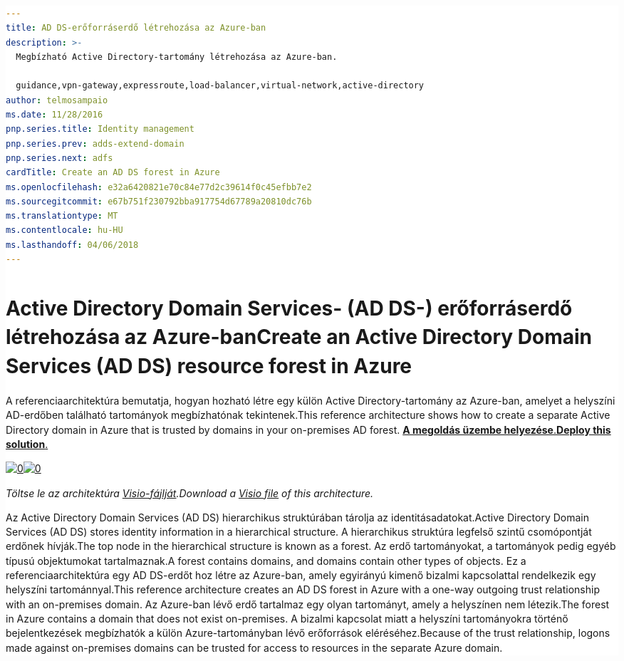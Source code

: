 ```yaml
---
title: AD DS-erőforráserdő létrehozása az Azure-ban
description: >-
  Megbízható Active Directory-tartomány létrehozása az Azure-ban.

  guidance,vpn-gateway,expressroute,load-balancer,virtual-network,active-directory
author: telmosampaio
ms.date: 11/28/2016
pnp.series.title: Identity management
pnp.series.prev: adds-extend-domain
pnp.series.next: adfs
cardTitle: Create an AD DS forest in Azure
ms.openlocfilehash: e32a6420821e70c84e77d2c39614f0c45efbb7e2
ms.sourcegitcommit: e67b751f230792bba917754d67789a20810dc76b
ms.translationtype: MT
ms.contentlocale: hu-HU
ms.lasthandoff: 04/06/2018
---
```

# <a name="create-an-active-directory-domain-services-ad-ds-resource-forest-in-azure"></a><span data-ttu-id="ae7e5-104">Active Directory Domain Services- (AD DS-) erőforráserdő létrehozása az Azure-ban</span><span class="sxs-lookup"><span data-stu-id="ae7e5-104">Create an Active Directory Domain Services (AD DS) resource forest in Azure</span></span>

<span data-ttu-id="ae7e5-105">A referenciaarchitektúra bemutatja, hogyan hozható létre egy külön Active Directory-tartomány az Azure-ban, amelyet a helyszíni AD-erdőben található tartományok megbízhatónak tekintenek.</span><span class="sxs-lookup"><span data-stu-id="ae7e5-105">This reference architecture shows how to create a separate Active Directory domain in Azure that is trusted by domains in your on-premises AD forest.</span></span> [<span data-ttu-id="ae7e5-106">**A megoldás üzembe helyezése**.</span><span class="sxs-lookup"><span data-stu-id="ae7e5-106">**Deploy this solution**.</span></span>](#deploy-the-solution)

<span data-ttu-id="ae7e5-107">[![0]][0]</span><span class="sxs-lookup"><span data-stu-id="ae7e5-107">[![0]][0]</span></span> 

<span data-ttu-id="ae7e5-108">*Töltse le az architektúra [Visio-fájlját][visio-download].*</span><span class="sxs-lookup"><span data-stu-id="ae7e5-108">*Download a [Visio file][visio-download] of this architecture.*</span></span>

<span data-ttu-id="ae7e5-109">Az Active Directory Domain Services (AD DS) hierarchikus struktúrában tárolja az identitásadatokat.</span><span class="sxs-lookup"><span data-stu-id="ae7e5-109">Active Directory Domain Services (AD DS) stores identity information in a hierarchical structure.</span></span> <span data-ttu-id="ae7e5-110">A hierarchikus struktúra legfelső szintű csomópontját erdőnek hívják.</span><span class="sxs-lookup"><span data-stu-id="ae7e5-110">The top node in the hierarchical structure is known as a forest.</span></span> <span data-ttu-id="ae7e5-111">Az erdő tartományokat, a tartományok pedig egyéb típusú objektumokat tartalmaznak.</span><span class="sxs-lookup"><span data-stu-id="ae7e5-111">A forest contains domains, and domains contain other types of objects.</span></span> <span data-ttu-id="ae7e5-112">Ez a referenciaarchitektúra egy AD DS-erdőt hoz létre az Azure-ban, amely egyirányú kimenő bizalmi kapcsolattal rendelkezik egy helyszíni tartománnyal.</span><span class="sxs-lookup"><span data-stu-id="ae7e5-112">This reference architecture creates an AD DS forest in Azure with a one-way outgoing trust relationship with an on-premises domain.</span></span> <span data-ttu-id="ae7e5-113">Az Azure-ban lévő erdő tartalmaz egy olyan tartományt, amely a helyszínen nem létezik.</span><span class="sxs-lookup"><span data-stu-id="ae7e5-113">The forest in Azure contains a domain that does not exist on-premises.</span></span> <span data-ttu-id="ae7e5-114">A bizalmi kapcsolat miatt a helyszíni tartományokra történő bejelentkezések megbízhatók a külön Azure-tartományban lévő erőforrások eléréséhez.</span><span class="sxs-lookup"><span data-stu-id="ae7e5-114">Because of the trust relationship, logons made against on-premises domains can be trusted for access to resources in the separate Azure domain.</span></span> 


[adds-extend-domain]: adds-extend-domain.md
[adfs]: adfs.md
[implementing-a-secure-hybrid-network-architecture]: ../dmz/secure-vnet-hybrid.md
[implementing-a-secure-hybrid-network-architecture-with-internet-access]: ../dmz/secure-vnet-dmz.md
[running-VMs-for-an-N-tier-architecture-on-Azure]: ../virtual-machines-windows/n-tier.md
[ad-azure-guidelines]: https://msdn.microsoft.com/library/azure/jj156090.aspx
[azure-expressroute]: https://azure.microsoft.com/documentation/articles/expressroute-introduction/
[azure-vpn-gateway]: https://azure.microsoft.com/documentation/articles/vpn-gateway-about-vpngateways/
[considerations]: ./considerations.md
[creating-external-trusts]: https://technet.microsoft.com/library/cc816837(v=ws.10).aspx
[creating-forest-trusts]: https://technet.microsoft.com/library/cc816810(v=ws.10).aspx
[github]: https://github.com/mspnp/reference-architectures/tree/master/identity/adds-forest
[incoming-trust]: https://raw.githubusercontent.com/mspnp/reference-architectures/master/identity/adds-forest/extensions/incoming-trust.ps1
[microsoft_systems_center]: https://www.microsoft.com/server-cloud/products/system-center-2016/
[monitoring_ad]: https://msdn.microsoft.com/library/bb727046.aspx
[resource-manager-overview]: /azure/azure-resource-manager/resource-group-overview
[solution-script]: https://raw.githubusercontent.com/mspnp/reference-architectures/master/identity/adds-forest/Deploy-ReferenceArchitecture.ps1
[standby-operations-masters]: https://technet.microsoft.com/library/cc794737(v=ws.10).aspx
[outgoing-trust]: https://raw.githubusercontent.com/mspnp/reference-architectures/master/identity/adds-forest/extensions/outgoing-trust.ps1
[verify-a-trust]: https://technet.microsoft.com/library/cc753821.aspx
[visio-download]: https://archcenter.blob.core.windows.net/cdn/identity-architectures.vsdx
[0]: ./images/adds-forest.png "Biztonságos hibrid hálózati architektúra külön Active Directory-tartományokkal"